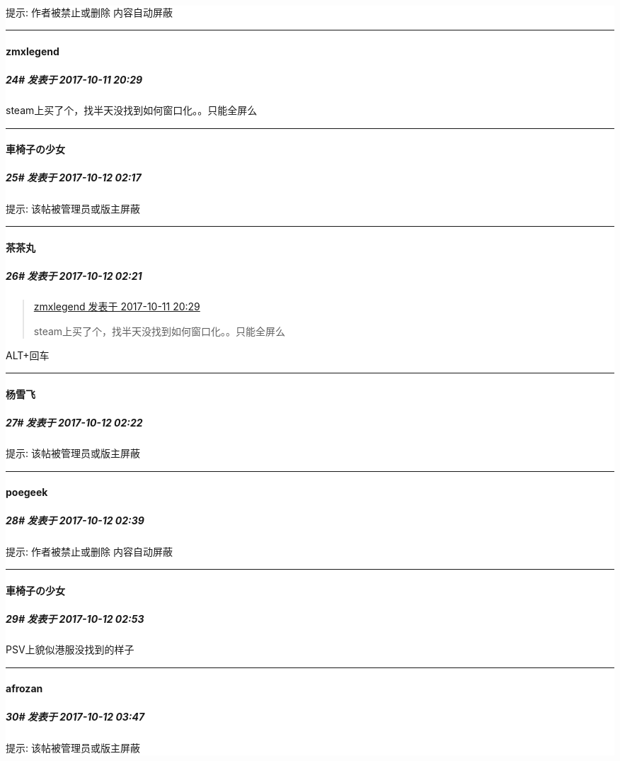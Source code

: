 提示: 作者被禁止或删除 内容自动屏蔽

*****

####  zmxlegend  
##### 24#       发表于 2017-10-11 20:29

steam上买了个，找半天没找到如何窗口化。。只能全屏么

*****

####  車椅子の少女  
##### 25#       发表于 2017-10-12 02:17

提示: 该帖被管理员或版主屏蔽

*****

####  茶茶丸  
##### 26#       发表于 2017-10-12 02:21

<blockquote><a href="httphttps://stage1st.com/2b/forum.php?mod=redirect&amp;goto=findpost&amp;pid=37457817&amp;ptid=1551043" target="_blank">zmxlegend 发表于 2017-10-11 20:29</a>

steam上买了个，找半天没找到如何窗口化。。只能全屏么</blockquote>
ALT+回车

*****

####  杨雪飞  
##### 27#       发表于 2017-10-12 02:22

提示: 该帖被管理员或版主屏蔽

*****

####  poegeek  
##### 28#       发表于 2017-10-12 02:39

提示: 作者被禁止或删除 内容自动屏蔽

*****

####  車椅子の少女  
##### 29#       发表于 2017-10-12 02:53

PSV上貌似港服没找到的样子

*****

####  afrozan  
##### 30#       发表于 2017-10-12 03:47

提示: 该帖被管理员或版主屏蔽
